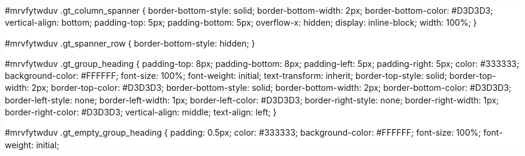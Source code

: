 #mrvfytwduv .gt_column_spanner {
  border-bottom-style: solid;
  border-bottom-width: 2px;
  border-bottom-color: #D3D3D3;
  vertical-align: bottom;
  padding-top: 5px;
  padding-bottom: 5px;
  overflow-x: hidden;
  display: inline-block;
  width: 100%;
}

#mrvfytwduv .gt_spanner_row {
  border-bottom-style: hidden;
}

#mrvfytwduv .gt_group_heading {
  padding-top: 8px;
  padding-bottom: 8px;
  padding-left: 5px;
  padding-right: 5px;
  color: #333333;
  background-color: #FFFFFF;
  font-size: 100%;
  font-weight: initial;
  text-transform: inherit;
  border-top-style: solid;
  border-top-width: 2px;
  border-top-color: #D3D3D3;
  border-bottom-style: solid;
  border-bottom-width: 2px;
  border-bottom-color: #D3D3D3;
  border-left-style: none;
  border-left-width: 1px;
  border-left-color: #D3D3D3;
  border-right-style: none;
  border-right-width: 1px;
  border-right-color: #D3D3D3;
  vertical-align: middle;
  text-align: left;
}

#mrvfytwduv .gt_empty_group_heading {
  padding: 0.5px;
  color: #333333;
  background-color: #FFFFFF;
  font-size: 100%;
  font-weight: initial;
